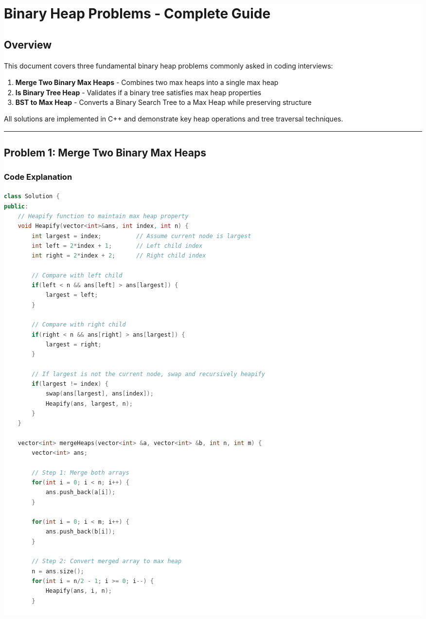 # Binary Heap Problems - Complete Guide

## Overview

This document covers three fundamental binary heap problems commonly asked in coding interviews:

1. **Merge Two Binary Max Heaps** - Combines two max heaps into a single max heap
2. **Is Binary Tree Heap** - Validates if a binary tree satisfies max heap properties
3. **BST to Max Heap** - Converts a Binary Search Tree to a Max Heap while preserving structure

All solutions are implemented in C++ and demonstrate key heap operations and tree traversal techniques.

---

## Problem 1: Merge Two Binary Max Heaps

### Code Explanation

```cpp
class Solution {
public:
    // Heapify function to maintain max heap property
    void Heapify(vector<int>&ans, int index, int n) {
        int largest = index;          // Assume current node is largest
        int left = 2*index + 1;       // Left child index
        int right = 2*index + 2;      // Right child index
        
        // Compare with left child
        if(left < n && ans[left] > ans[largest]) {
            largest = left;
        }
        
        // Compare with right child
        if(right < n && ans[right] > ans[largest]) {
            largest = right;
        }
        
        // If largest is not the current node, swap and recursively heapify
        if(largest != index) {
            swap(ans[largest], ans[index]);
            Heapify(ans, largest, n);
        }
    }
    
    vector<int> mergeHeaps(vector<int> &a, vector<int> &b, int n, int m) {
        vector<int> ans;
        
        // Step 1: Merge both arrays
        for(int i = 0; i < n; i++) {
            ans.push_back(a[i]);
        }
        
        for(int i = 0; i < m; i++) {
            ans.push_back(b[i]);
        }
        
        // Step 2: Convert merged array to max heap
        n = ans.size();
        for(int i = n/2 - 1; i >= 0; i--) {
            Heapify(ans, i, n);
        }
        
```
